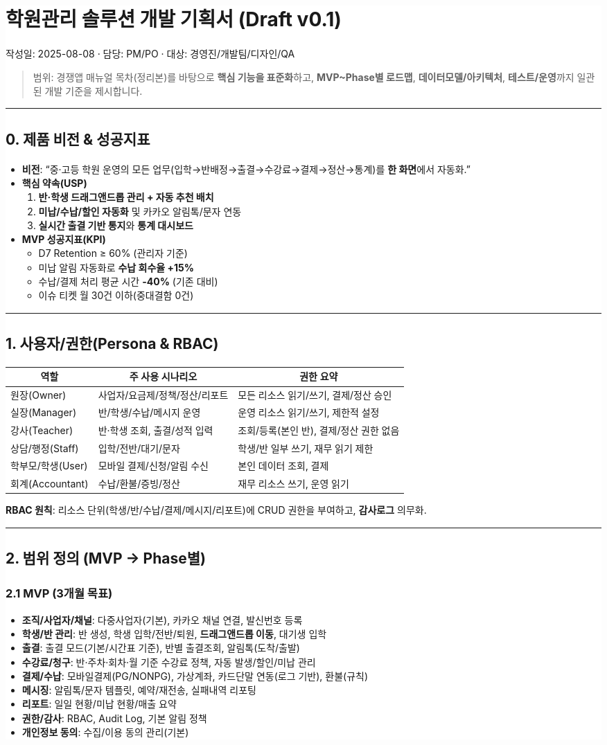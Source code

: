 # 학원관리 솔루션 개발 기획서 (Draft v0.1)
작성일: 2025-08-08 · 담당: PM/PO · 대상: 경영진/개발팀/디자인/QA

> 범위: 경쟁앱 매뉴얼 목차(정리본)를 바탕으로 **핵심 기능을 표준화**하고, **MVP~Phase별 로드맵**, **데이터모델/아키텍처**, **테스트/운영**까지 일관된 개발 기준을 제시합니다.

---

## 0. 제품 비전 & 성공지표
- **비전**: “중·고등 학원 운영의 모든 업무(입학→반배정→출결→수강료→결제→정산→통계)를 **한 화면**에서 자동화.”
- **핵심 약속(USP)**  
  1) **반·학생 드래그앤드롭 관리 + 자동 추천 배치**  
  2) **미납/수납/할인 자동화** 및 카카오 알림톡/문자 연동  
  3) **실시간 출결 기반 통지**와 **통계 대시보드**  
- **MVP 성공지표(KPI)**  
  - D7 Retention ≥ 60% (관리자 기준)  
  - 미납 알림 자동화로 **수납 회수율 +15%**  
  - 수납/결제 처리 평균 시간 **-40%** (기존 대비)  
  - 이슈 티켓 월 30건 이하(중대결함 0건)  

---

## 1. 사용자/권한(Persona & RBAC)
| 역할 | 주 사용 시나리오 | 권한 요약 |
|---|---|---|
| 원장(Owner) | 사업자/요금제/정책/정산/리포트 | 모든 리소스 읽기/쓰기, 결제/정산 승인 |
| 실장(Manager) | 반/학생/수납/메시지 운영 | 운영 리소스 읽기/쓰기, 제한적 설정 |
| 강사(Teacher) | 반·학생 조회, 출결/성적 입력 | 조회/등록(본인 반), 결제/정산 권한 없음 |
| 상담/행정(Staff) | 입학/전반/대기/문자 | 학생/반 일부 쓰기, 재무 읽기 제한 |
| 학부모/학생(User) | 모바일 결제/신청/알림 수신 | 본인 데이터 조회, 결제 |
| 회계(Accountant) | 수납/환불/증빙/정산 | 재무 리소스 쓰기, 운영 읽기 |

**RBAC 원칙**: 리소스 단위(학생/반/수납/결제/메시지/리포트)에 CRUD 권한을 부여하고, **감사로그** 의무화.

---

## 2. 범위 정의 (MVP → Phase별)
### 2.1 MVP (3개월 목표)
- **조직/사업자/채널**: 다중사업자(기본), 카카오 채널 연결, 발신번호 등록
- **학생/반 관리**: 반 생성, 학생 입학/전반/퇴원, **드래그앤드롭 이동**, 대기생 입학
- **출결**: 출결 모드(기본/시간표 기준), 반별 출결조회, 알림톡(도착/출발)
- **수강료/청구**: 반·주차·회차·월 기준 수강료 정책, 자동 발생/할인/미납 관리
- **결제/수납**: 모바일결제(PG/NONPG), 가상계좌, 카드단말 연동(로그 기반), 환불(규칙)
- **메시징**: 알림톡/문자 템플릿, 예약/재전송, 실패내역 리포팅
- **리포트**: 일일 현황/미납 현황/매출 요약
- **권한/감사**: RBAC, Audit Log, 기본 알림 정책
- **개인정보 동의**: 수집/이용 동의 관리(기본)
